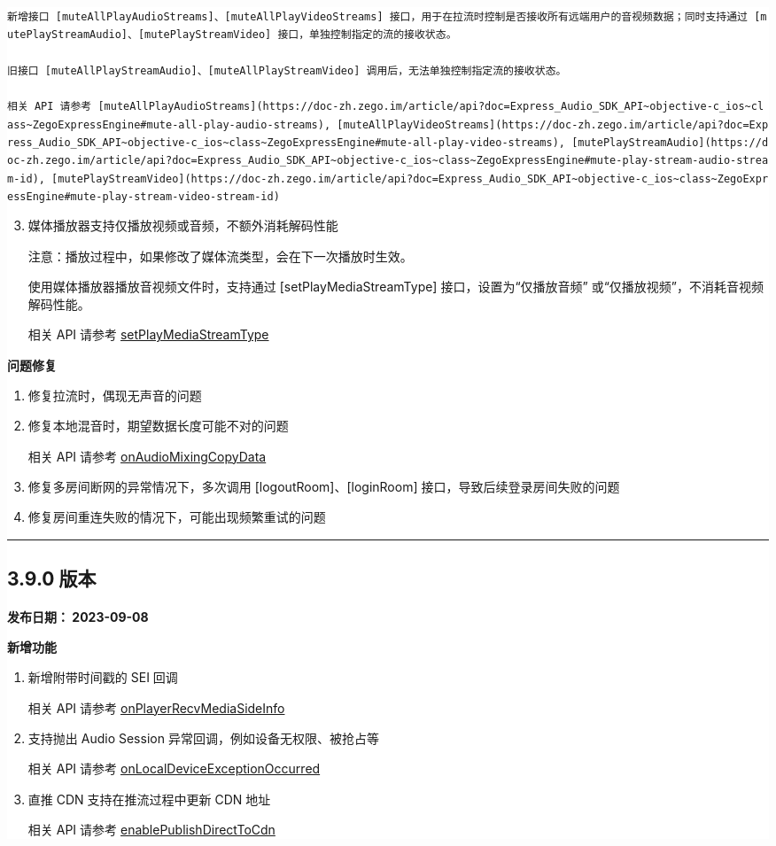     新增接口 [muteAllPlayAudioStreams]、[muteAllPlayVideoStreams] 接口，用于在拉流时控制是否接收所有远端用户的音视频数据；同时支持通过 [mutePlayStreamAudio]、[mutePlayStreamVideo] 接口，单独控制指定的流的接收状态。

    旧接口 [muteAllPlayStreamAudio]、[muteAllPlayStreamVideo] 调用后，无法单独控制指定流的接收状态。

    相关 API 请参考 [muteAllPlayAudioStreams](https://doc-zh.zego.im/article/api?doc=Express_Audio_SDK_API~objective-c_ios~class~ZegoExpressEngine#mute-all-play-audio-streams), [muteAllPlayVideoStreams](https://doc-zh.zego.im/article/api?doc=Express_Audio_SDK_API~objective-c_ios~class~ZegoExpressEngine#mute-all-play-video-streams), [mutePlayStreamAudio](https://doc-zh.zego.im/article/api?doc=Express_Audio_SDK_API~objective-c_ios~class~ZegoExpressEngine#mute-play-stream-audio-stream-id), [mutePlayStreamVideo](https://doc-zh.zego.im/article/api?doc=Express_Audio_SDK_API~objective-c_ios~class~ZegoExpressEngine#mute-play-stream-video-stream-id)

3. 媒体播放器支持仅播放视频或音频，不额外消耗解码性能

    注意：播放过程中，如果修改了媒体流类型，会在下一次播放时生效。

    使用媒体播放器播放音视频文件时，支持通过 [setPlayMediaStreamType] 接口，设置为“仅播放音频” 或“仅播放视频”，不消耗音视频解码性能。

    相关 API 请参考 [setPlayMediaStreamType](https://doc-zh.zego.im/article/api?doc=Express_Audio_SDK_API~objective-c_ios~class~ZegoMediaPlayer#set-play-media-stream-type)

**问题修复**

1. 修复拉流时，偶现无声音的问题

2. 修复本地混音时，期望数据长度可能不对的问题

    相关 API 请参考 [onAudioMixingCopyData](https://doc-zh.zego.im/article/api?doc=Express_Audio_SDK_API~objective-c_ios~protocol~ZegoAudioMixingHandler#on-audio-mixing-copy-data)

3. 修复多房间断网的异常情况下，多次调用 [logoutRoom]、[loginRoom] 接口，导致后续登录房间失败的问题

4. 修复房间重连失败的情况下，可能出现频繁重试的问题


---

## 3.9.0 版本 <a id="3.9.0"></a>

**发布日期： 2023-09-08**


**新增功能**

1. 新增附带时间戳的 SEI 回调

    相关 API 请参考 [onPlayerRecvMediaSideInfo](https://doc-zh.zego.im/article/api?doc=Express_Audio_SDK_API~objective-c_ios~protocol~ZegoEventHandler#on-player-recv-media-side-info)

2. 支持抛出 Audio Session 异常回调，例如设备无权限、被抢占等

    相关 API 请参考 [onLocalDeviceExceptionOccurred](https://doc-zh.zego.im/article/api?doc=Express_Audio_SDK_API~objective-c_ios~protocol~ZegoEventHandler#on-local-device-exception-occurred-device-type-device-id)

3. 直推 CDN 支持在推流过程中更新 CDN 地址

    相关 API 请参考 [enablePublishDirectToCdn](https://doc-zh.zego.im/article/api?doc=Express_Audio_SDK_API~objective-c_ios~class~ZegoExpressEngine#enable-publish-direct-to-cdn-config)

